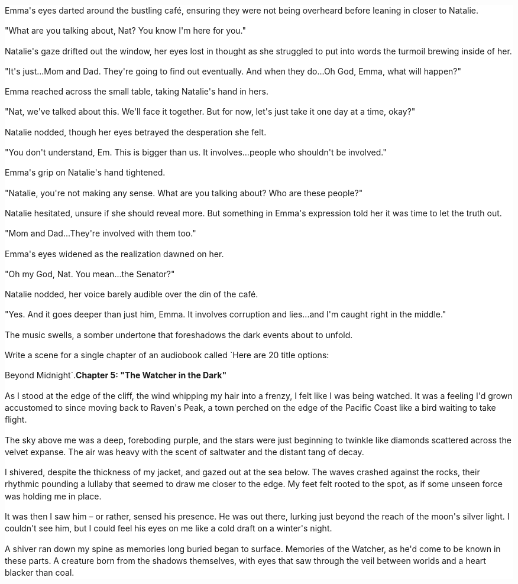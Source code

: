 Emma's eyes darted around the bustling café, ensuring they were not being overheard before leaning in closer to Natalie.

"What are you talking about, Nat? You know I'm here for you."

Natalie's gaze drifted out the window, her eyes lost in thought as she struggled to put into words the turmoil brewing inside of her.

"It's just...Mom and Dad. They're going to find out eventually. And when they do...Oh God, Emma, what will happen?"

Emma reached across the small table, taking Natalie's hand in hers.

"Nat, we've talked about this. We'll face it together. But for now, let's just take it one day at a time, okay?"

Natalie nodded, though her eyes betrayed the desperation she felt.

"You don't understand, Em. This is bigger than us. It involves...people who shouldn't be involved."

Emma's grip on Natalie's hand tightened.

"Natalie, you're not making any sense. What are you talking about? Who are these people?"

Natalie hesitated, unsure if she should reveal more. But something in Emma's expression told her it was time to let the truth out.

"Mom and Dad...They're involved with them too."

Emma's eyes widened as the realization dawned on her.

"Oh my God, Nat. You mean...the Senator?"

Natalie nodded, her voice barely audible over the din of the café.

"Yes. And it goes deeper than just him, Emma. It involves corruption and lies...and I'm caught right in the middle."

The music swells, a somber undertone that foreshadows the dark events about to unfold.<end>

Write a scene for a single chapter of an audiobook called `Here are 20 title options:

Beyond Midnight`.<start>**Chapter 5: "The Watcher in the Dark"**

As I stood at the edge of the cliff, the wind whipping my hair into a frenzy, I felt like I was being watched. It was a feeling I'd grown accustomed to since moving back to Raven's Peak, a town perched on the edge of the Pacific Coast like a bird waiting to take flight.

The sky above me was a deep, foreboding purple, and the stars were just beginning to twinkle like diamonds scattered across the velvet expanse. The air was heavy with the scent of saltwater and the distant tang of decay.

I shivered, despite the thickness of my jacket, and gazed out at the sea below. The waves crashed against the rocks, their rhythmic pounding a lullaby that seemed to draw me closer to the edge. My feet felt rooted to the spot, as if some unseen force was holding me in place.

It was then I saw him – or rather, sensed his presence. He was out there, lurking just beyond the reach of the moon's silver light. I couldn't see him, but I could feel his eyes on me like a cold draft on a winter's night.

A shiver ran down my spine as memories long buried began to surface. Memories of the Watcher, as he'd come to be known in these parts. A creature born from the shadows themselves, with eyes that saw through the veil between worlds and a heart blacker than coal.
